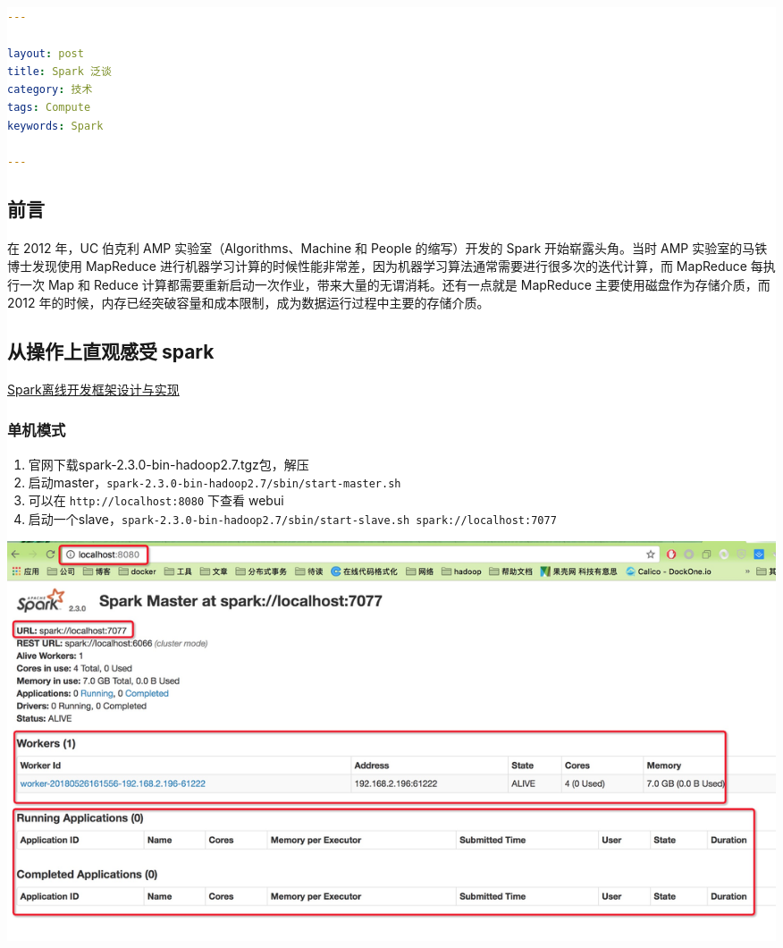 ```yaml
---

layout: post
title: Spark 泛谈
category: 技术
tags: Compute
keywords: Spark

---
```


## 前言 

在 2012 年，UC 伯克利 AMP 实验室（Algorithms、Machine 和 People 的缩写）开发的 Spark 开始崭露头角。当时 AMP 实验室的马铁博士发现使用 MapReduce 进行机器学习计算的时候性能非常差，因为机器学习算法通常需要进行很多次的迭代计算，而 MapReduce 每执行一次 Map 和 Reduce 计算都需要重新启动一次作业，带来大量的无谓消耗。还有一点就是 MapReduce 主要使用磁盘作为存储介质，而 2012 年的时候，内存已经突破容量和成本限制，成为数据运行过程中主要的存储介质。

## 从操作上直观感受 spark

[Spark离线开发框架设计与实现](https://mp.weixin.qq.com/s/zpoUp6VdomGRHACaPgVOpw)

### 单机模式

1. 官网下载spark-2.3.0-bin-hadoop2.7.tgz包，解压
2. 启动master，`spark-2.3.0-bin-hadoop2.7/sbin/start-master.sh`
3. 可以在 `http://localhost:8080` 下查看 webui
4. 启动一个slave，`spark-2.3.0-bin-hadoop2.7/sbin/start-slave.sh spark://localhost:7077`

![](/public/upload/data/spark_ui.png)
